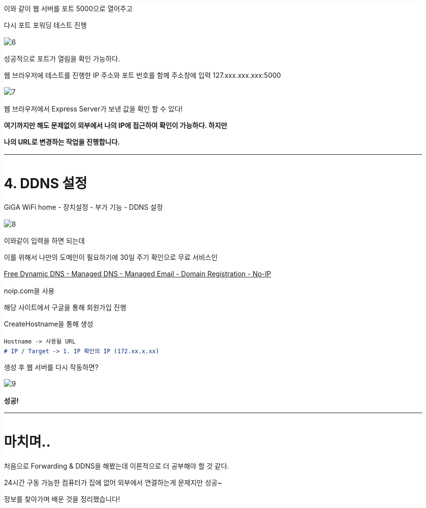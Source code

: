 이와 같이 웹 서버를 포트 5000으로 열어주고

다시 포트 포워딩 테스트 진행

<img width="895" alt="6" src="https://github.com/user-attachments/assets/1fd36f09-73c0-4e02-97ca-c48f516cf000">

성공적으로 포트가 열림을 확인 가능하다.

웹 브라우저에 테스트를 진행한 IP 주소와 포트 번호를 함께 주소창에 입력 127.xxx.xxx.xxx:5000

<img width="468" alt="7" src="https://github.com/user-attachments/assets/f6fd2e40-4ad5-4668-a946-b82dd358d011">

웹 브라우저에서 Express Server가 보낸 값을 확인 할 수 있다!

**여기까지만 해도 문제없이 외부에서 나의 IP에 접근하여 확인이 가능하다. 하지만**

**나의 URL로 변경하는 작업을 진행합니다.**

---

# 4. DDNS 설정

GiGA WiFi home - 장치설정 - 부가 기능 - DDNS 설정

<img width="1039" alt="8" src="https://github.com/user-attachments/assets/b4e8aa69-2fd0-48d4-b3c7-f72b1ddef12e">

이와같이 입력을 하면 되는데

이를 위해서 나만의 도메인이 필요하기에 30일 주기 확인으로 무료 서비스인

[Free Dynamic DNS - Managed DNS - Managed Email - Domain Registration - No-IP](https://www.noip.com/)

noip.com을 사용

해당 사이트에서 구글을 통해 회원가입 진행

CreateHostname을 통해 생성

```markdown
Hostname -> 사용될 URL
# IP / Target -> 1. IP 확인의 IP (172.xx.x.xx)
```

생성 후 웹 서버를 다시 작동하면?

<img width="1066" alt="9" src="https://github.com/user-attachments/assets/6bf2e500-04a3-4f30-8964-f4c8ab17c3b8">

**성공!**

---

# 마치며..

처음으로 Forwarding & DDNS을 해봤는데 이론적으로 더 공부해야 할 것 같다.

24시간 구동 가능한 컴퓨터가 집에 없어 외부에서 연결하는게 문제지만 성공~

정보를 찾아가며 배운 것을 정리했습니다!
